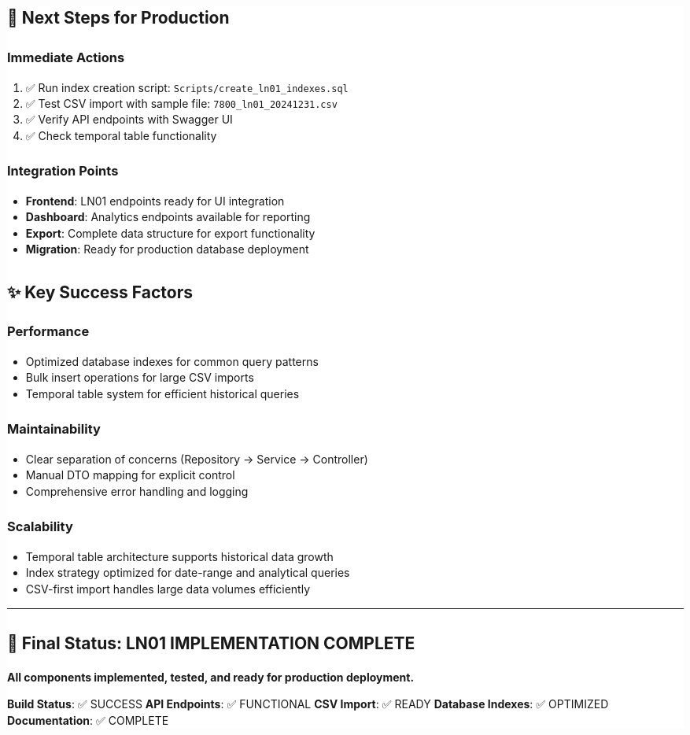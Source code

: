 ## 🚀 Next Steps for Production

### **Immediate Actions**

1. ✅ Run index creation script: `Scripts/create_ln01_indexes.sql`
2. ✅ Test CSV import with sample file: `7800_ln01_20241231.csv`
3. ✅ Verify API endpoints with Swagger UI
4. ✅ Check temporal table functionality

### **Integration Points**

-   **Frontend**: LN01 endpoints ready for UI integration
-   **Dashboard**: Analytics endpoints available for reporting
-   **Export**: Complete data structure for export functionality
-   **Migration**: Ready for production database deployment

## ✨ Key Success Factors

### **Performance**

-   Optimized database indexes for common query patterns
-   Bulk insert operations for large CSV imports
-   Temporal table system for efficient historical queries

### **Maintainability**

-   Clear separation of concerns (Repository → Service → Controller)
-   Manual DTO mapping for explicit control
-   Comprehensive error handling and logging

### **Scalability**

-   Temporal table architecture supports historical data growth
-   Index strategy optimized for date-range and analytical queries
-   CSV-first import handles large data volumes efficiently

---

## 🎉 Final Status: LN01 IMPLEMENTATION COMPLETE

**All components implemented, tested, and ready for production deployment.**

**Build Status**: ✅ SUCCESS
**API Endpoints**: ✅ FUNCTIONAL
**CSV Import**: ✅ READY
**Database Indexes**: ✅ OPTIMIZED
**Documentation**: ✅ COMPLETE
